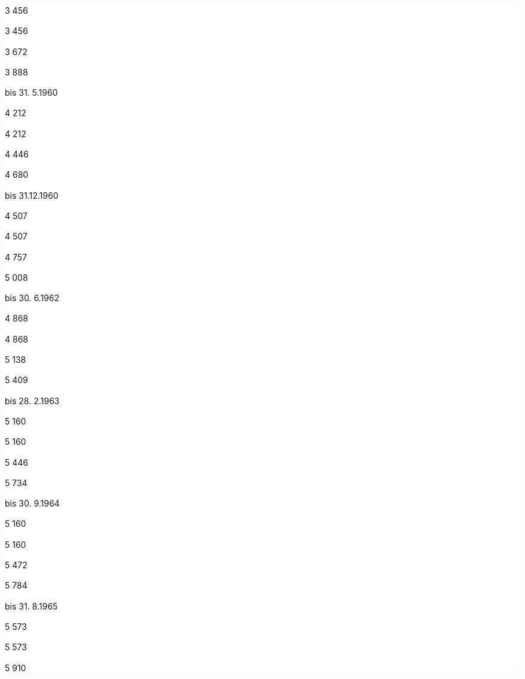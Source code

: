 3 456

3 456

3 672

3 888

bis 31. 5.1960

4 212

4 212

4 446

4 680

bis 31.12.1960

4 507

4 507

4 757

5 008

bis 30. 6.1962

4 868

4 868

5 138

5 409

bis 28. 2.1963

5 160

5 160

5 446

5 734

bis 30. 9.1964

5 160

5 160

5 472

5 784

bis 31. 8.1965

5 573

5 573

5 910
